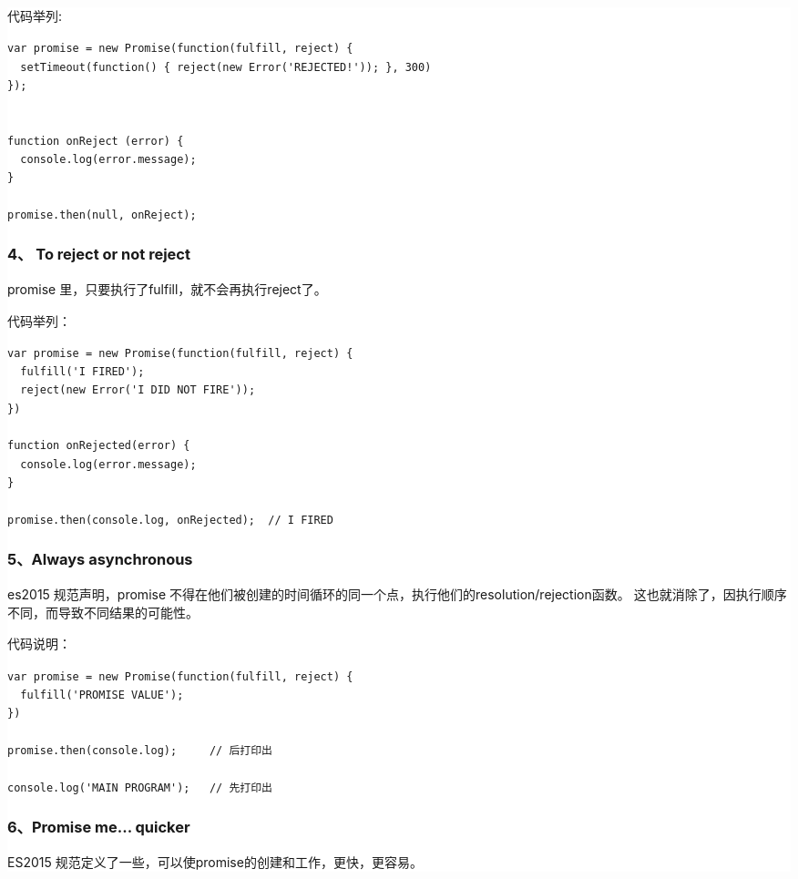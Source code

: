 代码举列:
```
var promise = new Promise(function(fulfill, reject) {
  setTimeout(function() { reject(new Error('REJECTED!')); }, 300)
});


function onReject (error) {
  console.log(error.message);
}

promise.then(null, onReject);
```

### 4、 To reject or not reject

promise 里，只要执行了fulfill，就不会再执行reject了。

代码举列：
```
var promise = new Promise(function(fulfill, reject) {
  fulfill('I FIRED');
  reject(new Error('I DID NOT FIRE'));
})

function onRejected(error) {
  console.log(error.message);
}

promise.then(console.log, onRejected);  // I FIRED

```

### 5、Always asynchronous

es2015 规范声明，promise 不得在他们被创建的时间循环的同一个点，执行他们的resolution/rejection函数。
这也就消除了，因执行顺序不同，而导致不同结果的可能性。

代码说明：
```
var promise = new Promise(function(fulfill, reject) {
  fulfill('PROMISE VALUE');
})

promise.then(console.log);     // 后打印出

console.log('MAIN PROGRAM');   // 先打印出

```

### 6、Promise me... quicker

ES2015 规范定义了一些，可以使promise的创建和工作，更快，更容易。

